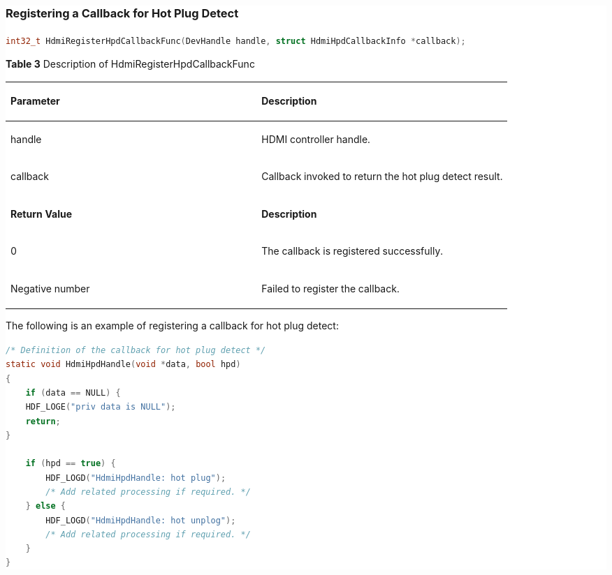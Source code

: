 ### Registering a Callback for Hot Plug Detect<a name="section6"></a>

```c
int32_t HdmiRegisterHpdCallbackFunc(DevHandle handle, struct HdmiHpdCallbackInfo *callback);
```

**Table 3** Description of HdmiRegisterHpdCallbackFunc

<a name="table3"></a>

<table><thead align="left"><tr><th class="cellrowborder" valign="top" width="50%"><p><strong> Parameter</strong></p>
</th>
<th class="cellrowborder" valign="top" width="50%"><p><strong>Description</strong></p>
</th>
</tr>
</thead>
<tbody><tr><td class="cellrowborder" valign="top" width="50%"><p>handle</p>
</td>
<td class="cellrowborder" valign="top" width="50%"><p>HDMI controller handle.</p>
</td>
</tr>
<tr><td class="cellrowborder" valign="top" width="50%"><p>callback</p>
</td>
<td class="cellrowborder" valign="top" width="50%"><p>Callback invoked to return the hot plug detect result.</p>
</td>
</tr>
<tr><td class="cellrowborder" valign="top" width="50%"><p><strong>Return Value</strong></p>
</td>
<td class="cellrowborder" valign="top" width="50%"><p><strong>Description</strong></p>
</td>
</tr>
<tr><td class="cellrowborder" valign="top" width="50%"><p>0</p>
</td>
<td class="cellrowborder" valign="top" width="50%"><p>The callback is registered successfully.</p>
</td>
</tr>
<tr><td class="cellrowborder" valign="top" width="50%"><p>Negative number</p>
</td>
<td class="cellrowborder" valign="top" width="50%"><p>Failed to register the callback.</p>
</td>
</tr>
</tbody>
</table>

The following is an example of registering a callback for hot plug detect:

```c
/* Definition of the callback for hot plug detect */
static void HdmiHpdHandle(void *data, bool hpd)
{
    if (data == NULL) {
    HDF_LOGE("priv data is NULL");
    return;
}

    if (hpd == true) {
        HDF_LOGD("HdmiHpdHandle: hot plug");
        /* Add related processing if required. */
    } else {
        HDF_LOGD("HdmiHpdHandle: hot unplog");
        /* Add related processing if required. */
    }
}
```
